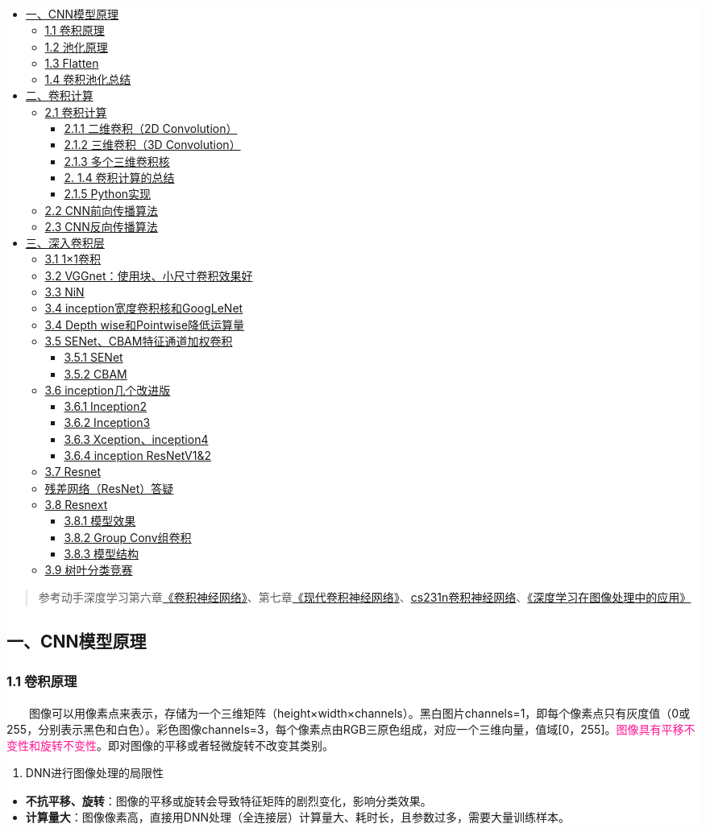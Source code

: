 ﻿- [一、CNN模型原理](#一cnn模型原理)
  - [1.1 卷积原理](#11-卷积原理)
  - [1.2 池化原理](#12-池化原理)
  - [1.3 Flatten](#13-flatten)
  - [1.4 卷积池化总结](#14-卷积池化总结)
- [二、卷积计算](#二卷积计算)
  - [2.1 卷积计算](#21-卷积计算)
    - [2.1.1 二维卷积（2D Convolution）](#211-二维卷积2d-convolution)
    - [2.1.2  三维卷积（3D Convolution）](#212--三维卷积3d-convolution)
    - [2.1.3  多个三维卷积核](#213--多个三维卷积核)
    - [2. 1.4  卷积计算的总结](#2-14--卷积计算的总结)
    - [2.1.5 Python实现](#215-python实现)
  - [2.2 CNN前向传播算法](#22-cnn前向传播算法)
  - [2.3 CNN反向传播算法](#23-cnn反向传播算法)
- [三、深入卷积层](#三深入卷积层)
  - [3.1 1×1卷积](#31-11卷积)
  - [3.2 VGGnet：使用块、小尺寸卷积效果好](#32-vggnet使用块小尺寸卷积效果好)
  - [3.3 NiN](#33-nin)
  - [3.4 inception宽度卷积核和GoogLeNet](#34-inception宽度卷积核和googlenet)
  - [3.4 Depth wise和Pointwise降低运算量](#34-depth-wise和pointwise降低运算量)
  - [3.5 SENet、CBAM特征通道加权卷积](#35-senetcbam特征通道加权卷积)
    - [3.5.1 SENet](#351-senet)
    - [3.5.2 CBAM](#352-cbam)
  - [3.6 inception几个改进版](#36-inception几个改进版)
    - [3.6.1 Inception2](#361-inception2)
    - [3.6.2 Inception3](#362-inception3)
    - [3.6.3 Xception、inception4](#363-xceptioninception4)
    - [3.6.4 inception ResNetV1\&2](#364-inception-resnetv12)
  - [3.7 Resnet](#37-resnet)
  - [残差网络（ResNet）答疑](#残差网络resnet答疑)
  - [3.8 Resnext](#38-resnext)
    - [3.8.1 模型效果](#381-模型效果)
    - [3.8.2 Group Conv组卷积](#382-group-conv组卷积)
    - [3.8.3 模型结构](#383-模型结构)
  - [3.9 树叶分类竞赛](#39-树叶分类竞赛)

>参考动手深度学习第六章[《卷积神经网络》](https://zh-v2.d2l.ai/chapter_convolutional-neural-networks/index.html)、第七章[《现代卷积神经网络》](https://zh-v2.d2l.ai/chapter_convolutional-modern/index.html)、[cs231n卷积神经网络](https://cs231n.github.io/convolutional-networks/)、[《深度学习在图像处理中的应用》](https://blog.csdn.net/qq_37541097/article/details/103482003)
>
## 一、CNN模型原理

### 1.1 卷积原理

&#8195;&#8195;图像可以用像素点来表示，存储为一个三维矩阵（height×width×channels）。黑白图片channels=1，即每个像素点只有灰度值（0或255，分别表示黑色和白色）。彩色图像channels=3，每个像素点由RGB三原色组成，对应一个三维向量，值域[0，255]。<font color='deeppink'>图像具有平移不变性和旋转不变性</font >。即对图像的平移或者轻微旋转不改变其类别。

1. DNN进行图像处理的局限性

- **不抗平移、旋转**：图像的平移或旋转会导致特征矩阵的剧烈变化，影响分类效果。
- **计算量大**：图像像素高，直接用DNN处理（全连接层）计算量大、耗时长，且参数过多，需要大量训练样本。
